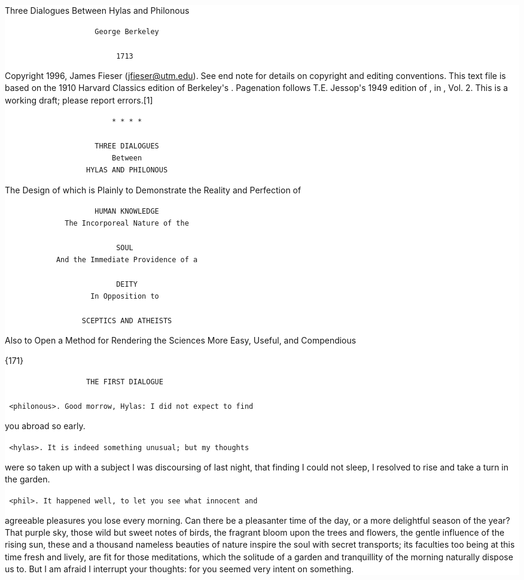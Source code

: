 <body><p>Three Dialogues Between Hylas and Philonous
                                
                         George Berkeley
                                
                              1713
                                

Copyright 1996, James Fieser (jfieser@utm.edu). See end note for
details on copyright and editing conventions. This text file is
based on the 1910 Harvard Classics edition of Berkeley's <three dialogues>. Pagenation follows T.E. Jessop's 1949 edition of
<three dialogues>, in <the works of george berkeley>, Vol. 2.
This is a working draft; please report errors.[1]

                             * * * *
                                
                         THREE DIALOGUES
                             Between
                       HYLAS AND PHILONOUS
                                
  The Design of which is Plainly to Demonstrate the Reality and
                          Perfection of
                                
                         HUMAN KNOWLEDGE
                  The Incorporeal Nature of the
                                
                              SOUL
                And the Immediate Providence of a
                                
                              DEITY
                        In Opposition to
                                
                      SCEPTICS AND ATHEISTS
                                
   Also to Open a Method for Rendering the Sciences More Easy,
                     Useful, and Compendious
                                
                                

{171}

                       THE FIRST DIALOGUE

     <philonous>. Good morrow, Hylas: I did not expect to find
you abroad so early.

     <hylas>. It is indeed something unusual; but my thoughts
were so taken up with a subject I was discoursing of last night,
that finding I could not sleep, I resolved to rise and take a
turn in the garden.

     <phil>. It happened well, to let you see what innocent and
agreeable pleasures you lose every morning. Can there be a
pleasanter time of the day, or a more delightful season of the
year? That purple sky, those wild but sweet notes of birds, the
fragrant bloom upon the trees and flowers, the gentle influence
of the rising sun, these and a thousand nameless beauties of
nature inspire the soul with secret transports; its faculties too
being at this time fresh and lively, are fit for those
meditations, which the solitude of a garden and tranquillity of
the morning naturally dispose us to. But I am afraid I interrupt
your thoughts: for you seemed very intent on something.
